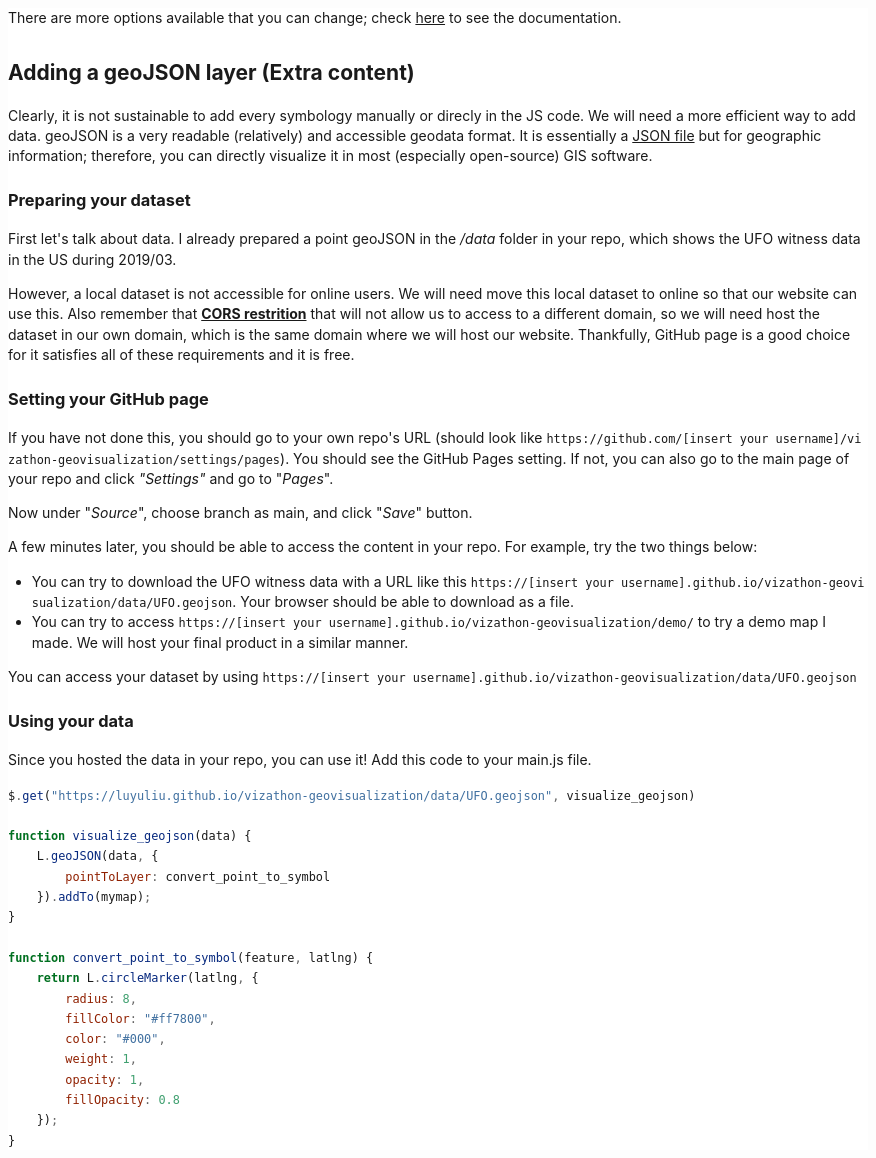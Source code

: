 There are more options available that you can change; check [here](https://leafletjs.com/reference-1.7.1.html#circle) to see the documentation.

## Adding a geoJSON layer (Extra content)

Clearly, it is not sustainable to add every symbology manually or direcly in the JS code. We will need a more efficient way to add data. geoJSON is a very readable (relatively) and accessible geodata format. It is essentially a [JSON file](https://en.wikipedia.org/wiki/JSON) but for geographic information; therefore, you can directly visualize it in most (especially open-source) GIS software.

### Preparing your dataset
First let's talk about data. I already prepared a point geoJSON in the */data* folder in your repo, which shows the UFO witness data in the US during 2019/03. 

However, a local dataset is not accessible for online users. We will need move this local dataset to online so that our website can use this. Also remember that [**CORS restrition**](https://developer.mozilla.org/en-US/docs/Web/HTTP/CORS) that will not allow us to access to a different domain, so we will need host the dataset in our own domain, which is the same domain where we will host our website. Thankfully, GitHub page is a good choice for it satisfies all of these requirements and it is free.

### Setting your GitHub page
If you have not done this, you should go to your own repo's URL (should look like `https://github.com/[insert your username]/vizathon-geovisualization/settings/pages`). You should see the GitHub Pages setting. If not, you can also go to the main page of your repo and click *"Settings"* and go to "*Pages*". 

Now under "*Source*", choose branch as main, and click "*Save*" button.

A few minutes later, you should be able to access the content in your repo. For example, try the two things below:
- You can try to download the UFO witness data with a URL like this `https://[insert your username].github.io/vizathon-geovisualization/data/UFO.geojson`. Your browser should be able to download as a file.
- You can try to access `https://[insert your username].github.io/vizathon-geovisualization/demo/` to try a demo map I made. We will host your final product in a similar manner.

You can access your dataset by using `https://[insert your username].github.io/vizathon-geovisualization/data/UFO.geojson`

### Using your data
Since you hosted the data in your repo, you can use it! Add this code to your main.js file.

```javascript
$.get("https://luyuliu.github.io/vizathon-geovisualization/data/UFO.geojson", visualize_geojson)

function visualize_geojson(data) {
    L.geoJSON(data, {
        pointToLayer: convert_point_to_symbol
    }).addTo(mymap);
}

function convert_point_to_symbol(feature, latlng) {
    return L.circleMarker(latlng, {
        radius: 8,
        fillColor: "#ff7800",
        color: "#000",
        weight: 1,
        opacity: 1,
        fillOpacity: 0.8
    });
}
```

